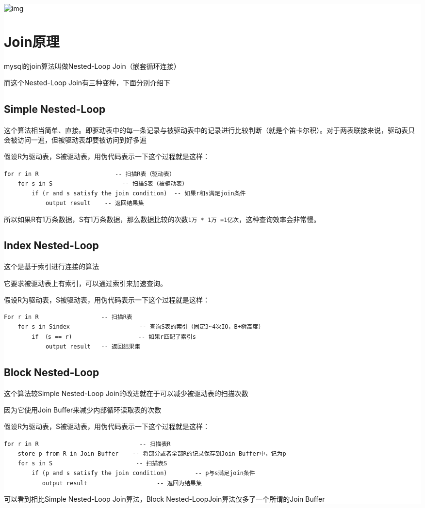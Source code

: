 ![img](https://p3-juejin.byteimg.com/tos-cn-i-k3u1fbpfcp/35df83f43cbd4a2f89e02968c5073393~tplv-k3u1fbpfcp-zoom-1.image)

# Join原理

mysql的join算法叫做Nested-Loop Join（嵌套循环连接）

而这个Nested-Loop Join有三种变种，下面分别介绍下

## Simple Nested-Loop

这个算法相当简单、直接。即驱动表中的每一条记录与被驱动表中的记录进行比较判断（就是个笛卡尔积）。对于两表联接来说，驱动表只会被访问一遍，但被驱动表却要被访问到好多遍

假设R为驱动表，S被驱动表，用伪代码表示一下这个过程就是这样：

```
for r in R                      -- 扫描R表（驱动表）
    for s in S                    -- 扫描S表（被驱动表）
        if (r and s satisfy the join condition)  -- 如果r和s满足join条件
            output result    -- 返回结果集
```

所以如果R有1万条数据，S有1万条数据，那么数据比较的次数`1万 * 1万 =1亿次`，这种查询效率会非常慢。

## Index Nested-Loop

这个是基于索引进行连接的算法

它要求被驱动表上有索引，可以通过索引来加速查询。

假设R为驱动表，S被驱动表，用伪代码表示一下这个过程就是这样：

```
For r in R                  -- 扫描R表
    for s in Sindex                    -- 查询S表的索引（固定3~4次IO，B+树高度）
        if （s == r)                   -- 如果r匹配了索引s
            output result   -- 返回结果集
```

## Block Nested-Loop

这个算法较Simple Nested-Loop Join的改进就在于可以减少被驱动表的扫描次数

因为它使用Join Buffer来减少内部循环读取表的次数

假设R为驱动表，S被驱动表，用伪代码表示一下这个过程就是这样：

```
for r in R                             -- 扫描表R
    store p from R in Join Buffer    -- 将部分或者全部R的记录保存到Join Buffer中，记为p
    for s in S                        -- 扫描表S
        if (p and s satisfy the join condition)        -- p与s满足join条件
           output result                    -- 返回为结果集
```

可以看到相比Simple Nested-Loop Join算法，Block Nested-LoopJoin算法仅多了一个所谓的Join Buffer
